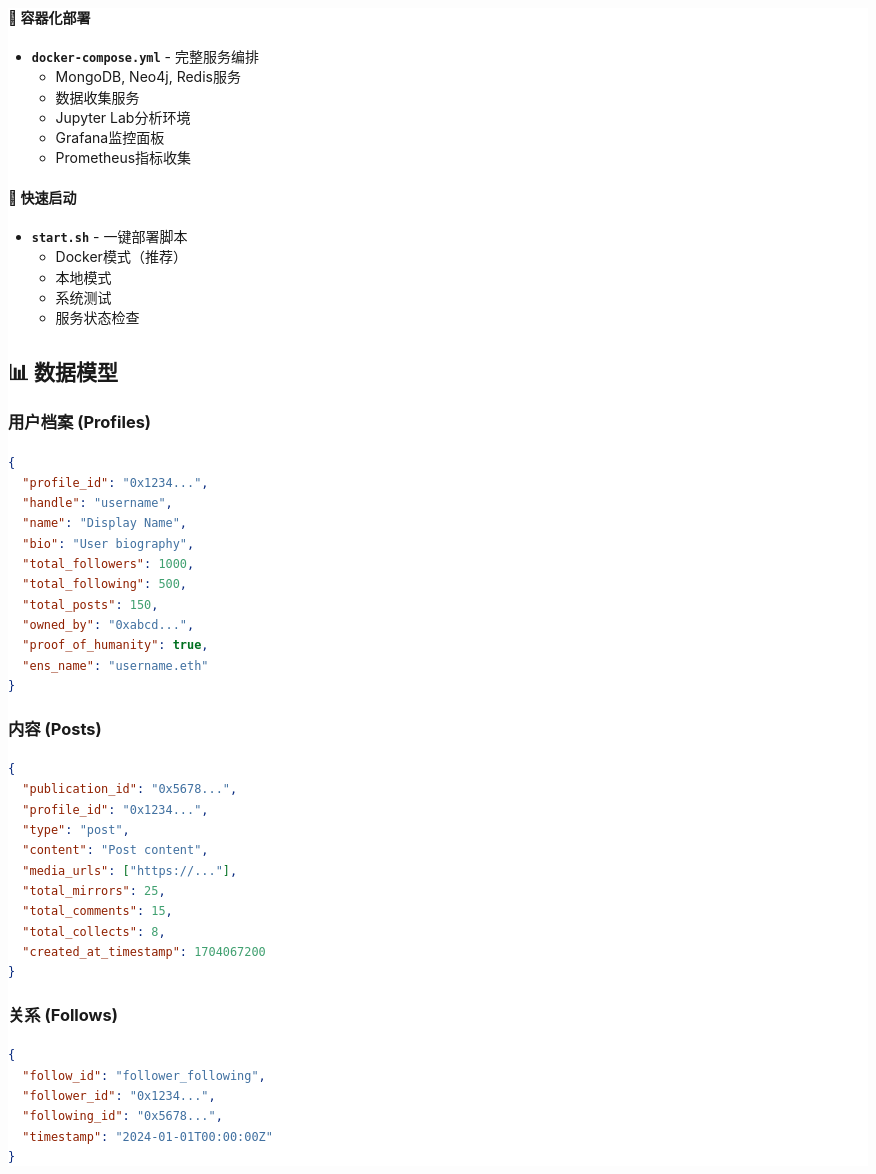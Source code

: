 #### 🐳 容器化部署
- **`docker-compose.yml`** - 完整服务编排
  - MongoDB, Neo4j, Redis服务
  - 数据收集服务
  - Jupyter Lab分析环境
  - Grafana监控面板
  - Prometheus指标收集

#### 🚀 快速启动
- **`start.sh`** - 一键部署脚本
  - Docker模式（推荐）
  - 本地模式
  - 系统测试
  - 服务状态检查

## 📊 数据模型

### 用户档案 (Profiles)
```json
{
  "profile_id": "0x1234...",
  "handle": "username",
  "name": "Display Name",
  "bio": "User biography",
  "total_followers": 1000,
  "total_following": 500,
  "total_posts": 150,
  "owned_by": "0xabcd...",
  "proof_of_humanity": true,
  "ens_name": "username.eth"
}
```

### 内容 (Posts)
```json
{
  "publication_id": "0x5678...",
  "profile_id": "0x1234...",
  "type": "post",
  "content": "Post content",
  "media_urls": ["https://..."],
  "total_mirrors": 25,
  "total_comments": 15,
  "total_collects": 8,
  "created_at_timestamp": 1704067200
}
```

### 关系 (Follows)
```json
{
  "follow_id": "follower_following",
  "follower_id": "0x1234...",
  "following_id": "0x5678...",
  "timestamp": "2024-01-01T00:00:00Z"
}
```
